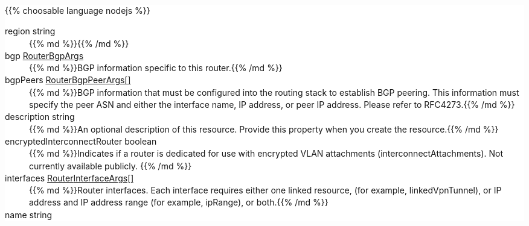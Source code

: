 {{% choosable language nodejs %}}
<dl class="resources-properties"><dt class="property-required"
            title="Required">
        <span id="region_nodejs">
<a href="#region_nodejs" style="color: inherit; text-decoration: inherit;">region</a>
</span>
        <span class="property-indicator"></span>
        <span class="property-type">string</span>
    </dt>
    <dd>{{% md %}}{{% /md %}}</dd><dt class="property-optional"
            title="Optional">
        <span id="bgp_nodejs">
<a href="#bgp_nodejs" style="color: inherit; text-decoration: inherit;">bgp</a>
</span>
        <span class="property-indicator"></span>
        <span class="property-type"><a href="#routerbgp">Router<wbr>Bgp<wbr>Args</a></span>
    </dt>
    <dd>{{% md %}}BGP information specific to this router.{{% /md %}}</dd><dt class="property-optional"
            title="Optional">
        <span id="bgppeers_nodejs">
<a href="#bgppeers_nodejs" style="color: inherit; text-decoration: inherit;">bgp<wbr>Peers</a>
</span>
        <span class="property-indicator"></span>
        <span class="property-type"><a href="#routerbgppeer">Router<wbr>Bgp<wbr>Peer<wbr>Args[]</a></span>
    </dt>
    <dd>{{% md %}}BGP information that must be configured into the routing stack to establish BGP peering. This information must specify the peer ASN and either the interface name, IP address, or peer IP address. Please refer to RFC4273.{{% /md %}}</dd><dt class="property-optional"
            title="Optional">
        <span id="description_nodejs">
<a href="#description_nodejs" style="color: inherit; text-decoration: inherit;">description</a>
</span>
        <span class="property-indicator"></span>
        <span class="property-type">string</span>
    </dt>
    <dd>{{% md %}}An optional description of this resource. Provide this property when you create the resource.{{% /md %}}</dd><dt class="property-optional"
            title="Optional">
        <span id="encryptedinterconnectrouter_nodejs">
<a href="#encryptedinterconnectrouter_nodejs" style="color: inherit; text-decoration: inherit;">encrypted<wbr>Interconnect<wbr>Router</a>
</span>
        <span class="property-indicator"></span>
        <span class="property-type">boolean</span>
    </dt>
    <dd>{{% md %}}Indicates if a router is dedicated for use with encrypted VLAN attachments (interconnectAttachments). Not currently available publicly. {{% /md %}}</dd><dt class="property-optional"
            title="Optional">
        <span id="interfaces_nodejs">
<a href="#interfaces_nodejs" style="color: inherit; text-decoration: inherit;">interfaces</a>
</span>
        <span class="property-indicator"></span>
        <span class="property-type"><a href="#routerinterface">Router<wbr>Interface<wbr>Args[]</a></span>
    </dt>
    <dd>{{% md %}}Router interfaces. Each interface requires either one linked resource, (for example, linkedVpnTunnel), or IP address and IP address range (for example, ipRange), or both.{{% /md %}}</dd><dt class="property-optional"
            title="Optional">
        <span id="name_nodejs">
<a href="#name_nodejs" style="color: inherit; text-decoration: inherit;">name</a>
</span>
        <span class="property-indicator"></span>
        <span class="property-type">string</span>
    </dt>